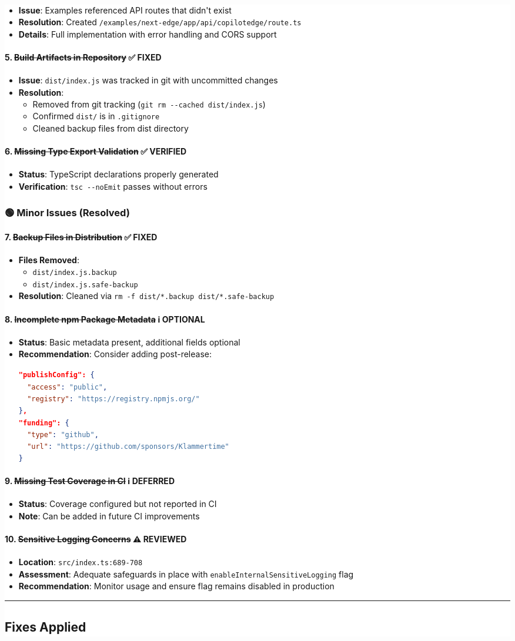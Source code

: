 - **Issue**: Examples referenced API routes that didn't exist
- **Resolution**: Created `/examples/next-edge/app/api/copilotedge/route.ts`
- **Details**: Full implementation with error handling and CORS support

#### 5. ~~Build Artifacts in Repository~~ ✅ FIXED

- **Issue**: `dist/index.js` was tracked in git with uncommitted changes
- **Resolution**:
  - Removed from git tracking (`git rm --cached dist/index.js`)
  - Confirmed `dist/` is in `.gitignore`
  - Cleaned backup files from dist directory

#### 6. ~~Missing Type Export Validation~~ ✅ VERIFIED

- **Status**: TypeScript declarations properly generated
- **Verification**: `tsc --noEmit` passes without errors

### 🟢 Minor Issues (Resolved)

#### 7. ~~Backup Files in Distribution~~ ✅ FIXED

- **Files Removed**:
  - `dist/index.js.backup`
  - `dist/index.js.safe-backup`
- **Resolution**: Cleaned via `rm -f dist/*.backup dist/*.safe-backup`

#### 8. ~~Incomplete npm Package Metadata~~ ℹ️ OPTIONAL

- **Status**: Basic metadata present, additional fields optional
- **Recommendation**: Consider adding post-release:
  ```json
  "publishConfig": {
    "access": "public",
    "registry": "https://registry.npmjs.org/"
  },
  "funding": {
    "type": "github",
    "url": "https://github.com/sponsors/Klammertime"
  }
  ```

#### 9. ~~Missing Test Coverage in CI~~ ℹ️ DEFERRED

- **Status**: Coverage configured but not reported in CI
- **Note**: Can be added in future CI improvements

#### 10. ~~Sensitive Logging Concerns~~ ⚠️ REVIEWED

- **Location**: `src/index.ts:689-708`
- **Assessment**: Adequate safeguards in place with `enableInternalSensitiveLogging` flag
- **Recommendation**: Monitor usage and ensure flag remains disabled in production

---

## Fixes Applied
